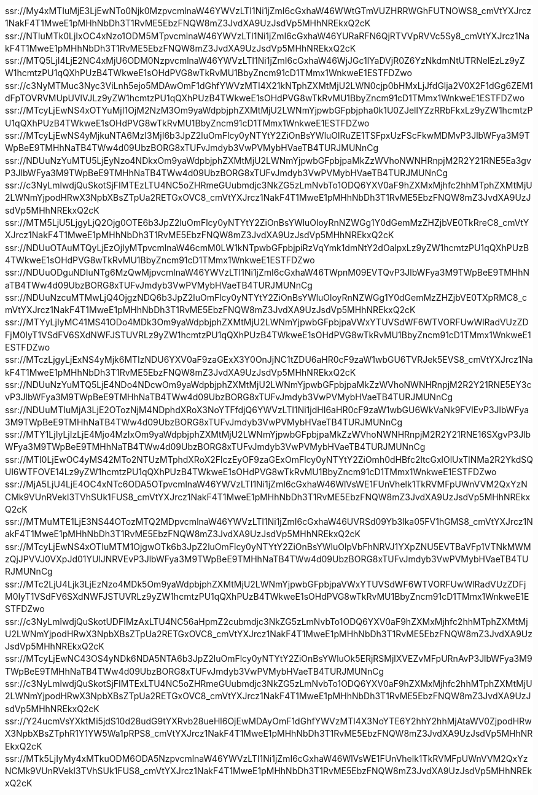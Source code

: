 ssr://My4xMTIuMjE3LjEwNTo0Njk0MzpvcmlnaW46YWVzLTI1Ni1jZmI6cGxhaW46WWtGTmVUZHRRWGhFUTNOWS8_cmVtYXJrcz1NakF4T1MweE1pMHhNbDh3T1RvME5EbzFNQW8mZ3JvdXA9UzJsdVp5MHhNREkxQ2cK
ssr://NTIuMTk0LjIxOC4xNzo1ODM5MTpvcmlnaW46YWVzLTI1Ni1jZmI6cGxhaW46YURaRFN6QjRTVVpRVVc5Sy8_cmVtYXJrcz1NakF4T1MweE1pMHhNbDh3T1RvME5EbzFNQW8mZ3JvdXA9UzJsdVp5MHhNREkxQ2cK
ssr://MTQ5LjI4LjE2NC4xMjU6ODM0NzpvcmlnaW46YWVzLTI1Ni1jZmI6cGxhaW46WjJGc1lYaDVjR0Z6YzNkdmNtUTRNelEzLz9yZW1hcmtzPU1qQXhPUzB4TWkweE1sOHdPVG8wTkRvMU1BbyZncm91cD1TMmx1WnkweE1ESTFDZwo
ssr://c3NyMTMuc3Nyc3ViLnh5ejo5MDAwOmF1dGhfYWVzMTI4X21kNTphZXMtMjU2LWN0cjp0bHMxLjJfdGlja2V0X2F1dGg6ZEM1dFpTOVRVMUpUVlVJLz9yZW1hcmtzPU1qQXhPUzB4TWkweE1sOHdPVG8wTkRvMU1BbyZncm91cD1TMmx1WnkweE1ESTFDZwo
ssr://MTcyLjEwNS4xOTYuMjI1OjM2NzM3Om9yaWdpbjphZXMtMjU2LWNmYjpwbGFpbjpha0k1U0ZJellYZzRRbFkxLz9yZW1hcmtzPU1qQXhPUzB4TWkweE1sOHdPVG8wTkRvMU1BbyZncm91cD1TMmx1WnkweE1ESTFDZwo
ssr://MTcyLjEwNS4yMjkuNTA6MzI3MjI6b3JpZ2luOmFlcy0yNTYtY2ZiOnBsYWluOlRuZE1TSFpxUzFScFkwMDMvP3JlbWFya3M9TWpBeE9TMHhNaTB4TWw4d09UbzBORG8xTUFvJmdyb3VwPVMybHVaeTB4TURJMUNnCg
ssr://NDUuNzYuMTU5LjEyNzo4NDkxOm9yaWdpbjphZXMtMjU2LWNmYjpwbGFpbjpaMkZzWVhoNWNHRnpjM2R2Y21RNE5Ea3gvP3JlbWFya3M9TWpBeE9TMHhNaTB4TWw4d09UbzBORG8xTUFvJmdyb3VwPVMybHVaeTB4TURJMUNnCg
ssr://c3NyLmlwdjQuSkotSjFIMTEzLTU4NC5oZHRmeGUubmdjc3NkZG5zLmNvbTo1ODQ6YXV0aF9hZXMxMjhfc2hhMTphZXMtMjU2LWNmYjpodHRwX3NpbXBsZTpUa2RETGxOVC8_cmVtYXJrcz1NakF4T1MweE1pMHhNbDh3T1RvME5EbzFNQW8mZ3JvdXA9UzJsdVp5MHhNREkxQ2cK
ssr://MTM5LjU5LjgyLjQ2Ojg0OTE6b3JpZ2luOmFlcy0yNTYtY2ZiOnBsYWluOloyRnNZWGg1Y0dGemMzZHZjbVE0TkRreC8_cmVtYXJrcz1NakF4T1MweE1pMHhNbDh3T1RvME5EbzFNQW8mZ3JvdXA9UzJsdVp5MHhNREkxQ2cK
ssr://NDUuOTAuMTQyLjEzOjIyMTpvcmlnaW46cmM0LW1kNTpwbGFpbjpiRzVqYmk1dmNtY2dOalpxLz9yZW1hcmtzPU1qQXhPUzB4TWkweE1sOHdPVG8wTkRvMU1BbyZncm91cD1TMmx1WnkweE1ESTFDZwo
ssr://NDUuODguNDIuNTg6MzQwMjpvcmlnaW46YWVzLTI1Ni1jZmI6cGxhaW46TWpnM09EVTQvP3JlbWFya3M9TWpBeE9TMHhNaTB4TWw4d09UbzBORG8xTUFvJmdyb3VwPVMybHVaeTB4TURJMUNnCg
ssr://NDUuNzcuMTMwLjQ4OjgzNDQ6b3JpZ2luOmFlcy0yNTYtY2ZiOnBsYWluOloyRnNZWGg1Y0dGemMzZHZjbVE0TXpRMC8_cmVtYXJrcz1NakF4T1MweE1pMHhNbDh3T1RvME5EbzFNQW8mZ3JvdXA9UzJsdVp5MHhNREkxQ2cK
ssr://MTYyLjIyMC41MS41ODo4MDk3Om9yaWdpbjphZXMtMjU2LWNmYjpwbGFpbjpaVWxYTUVSdWF6WTVORFUwWlRadVUzZDFjM0IyT1VSdFV6SXdNWFJSTUVRLz9yZW1hcmtzPU1qQXhPUzB4TWkweE1sOHdPVG8wTkRvMU1BbyZncm91cD1TMmx1WnkweE1ESTFDZwo
ssr://MTczLjgyLjExNS4yMjk6MTIzNDU6YXV0aF9zaGExX3Y0OnJjNC1tZDU6aHR0cF9zaW1wbGU6TVRJek5EVS8_cmVtYXJrcz1NakF4T1MweE1pMHhNbDh3T1RvME5EbzFNQW8mZ3JvdXA9UzJsdVp5MHhNREkxQ2cK
ssr://NDUuNzYuMTQ5LjE4NDo4NDcwOm9yaWdpbjphZXMtMjU2LWNmYjpwbGFpbjpaMkZzWVhoNWNHRnpjM2R2Y21RNE5EY3cvP3JlbWFya3M9TWpBeE9TMHhNaTB4TWw4d09UbzBORG8xTUFvJmdyb3VwPVMybHVaeTB4TURJMUNnCg
ssr://NDUuMTIuMjA3LjE2OTozNjM4NDphdXRoX3NoYTFfdjQ6YWVzLTI1Ni1jdHI6aHR0cF9zaW1wbGU6WkVaNk9FVlEvP3JlbWFya3M9TWpBeE9TMHhNaTB4TWw4d09UbzBORG8xTUFvJmdyb3VwPVMybHVaeTB4TURJMUNnCg
ssr://MTY1LjIyLjIzLjE4Mjo4MzIxOm9yaWdpbjphZXMtMjU2LWNmYjpwbGFpbjpaMkZzWVhoNWNHRnpjM2R2Y21RNE16SXgvP3JlbWFya3M9TWpBeE9TMHhNaTB4TWw4d09UbzBORG8xTUFvJmdyb3VwPVMybHVaeTB4TURJMUNnCg
ssr://MTI0LjEwOC4yMS42MTo2NTUzMTphdXRoX2FlczEyOF9zaGExOmFlcy0yNTYtY2ZiOmh0dHBfc2ltcGxlOlUxTlNMa2R2YkdSQUl6WTFOVE14Lz9yZW1hcmtzPU1qQXhPUzB4TWkweE1sOHdPVG8wTkRvMU1BbyZncm91cD1TMmx1WnkweE1ESTFDZwo
ssr://MjA5LjU4LjE4OC4xNTc6ODA5OTpvcmlnaW46YWVzLTI1Ni1jZmI6cGxhaW46WlVsWE1FUnVhelk1TkRVMFpUWnVVM2QxYzNCMk9VUnRVekl3TVhSUk1FUS8_cmVtYXJrcz1NakF4T1MweE1pMHhNbDh3T1RvME5EbzFNQW8mZ3JvdXA9UzJsdVp5MHhNREkxQ2cK
ssr://MTMuMTE1LjE3NS44OTozMTQ2MDpvcmlnaW46YWVzLTI1Ni1jZmI6cGxhaW46UVRSd09Yb3lka05FV1hGMS8_cmVtYXJrcz1NakF4T1MweE1pMHhNbDh3T1RvME5EbzFNQW8mZ3JvdXA9UzJsdVp5MHhNREkxQ2cK
ssr://MTcyLjEwNS4xOTIuMTM1OjgwOTk6b3JpZ2luOmFlcy0yNTYtY2ZiOnBsYWluOlpVbFhNRVJ1YXpZNU5EVTBaVFp1VTNkMWMzQjJPVVJ0VXpJd01YUlJNRVEvP3JlbWFya3M9TWpBeE9TMHhNaTB4TWw4d09UbzBORG8xTUFvJmdyb3VwPVMybHVaeTB4TURJMUNnCg
ssr://MTc2LjU4Ljk3LjEzNzo4MDk5Om9yaWdpbjphZXMtMjU2LWNmYjpwbGFpbjpaVWxYTUVSdWF6WTVORFUwWlRadVUzZDFjM0IyT1VSdFV6SXdNWFJSTUVRLz9yZW1hcmtzPU1qQXhPUzB4TWkweE1sOHdPVG8wTkRvMU1BbyZncm91cD1TMmx1WnkweE1ESTFDZwo
ssr://c3NyLmlwdjQuSkotUDFIMzAxLTU4NC56aHpmZ2cubmdjc3NkZG5zLmNvbTo1ODQ6YXV0aF9hZXMxMjhfc2hhMTphZXMtMjU2LWNmYjpodHRwX3NpbXBsZTpUa2RETGxOVC8_cmVtYXJrcz1NakF4T1MweE1pMHhNbDh3T1RvME5EbzFNQW8mZ3JvdXA9UzJsdVp5MHhNREkxQ2cK
ssr://MTcyLjEwNC43OS4yNDk6NDA5NTA6b3JpZ2luOmFlcy0yNTYtY2ZiOnBsYWluOk5ERjRSMjlXVEZvMFpURnAvP3JlbWFya3M9TWpBeE9TMHhNaTB4TWw4d09UbzBORG8xTUFvJmdyb3VwPVMybHVaeTB4TURJMUNnCg
ssr://c3NyLmlwdjQuSkotSjFIMTExLTU4NC5oZHRmeGUubmdjc3NkZG5zLmNvbTo1ODQ6YXV0aF9hZXMxMjhfc2hhMTphZXMtMjU2LWNmYjpodHRwX3NpbXBsZTpUa2RETGxOVC8_cmVtYXJrcz1NakF4T1MweE1pMHhNbDh3T1RvME5EbzFNQW8mZ3JvdXA9UzJsdVp5MHhNREkxQ2cK
ssr://Y24ucmVsYXktMi5jdS10d28udG9tYXRvb28ueHl6OjEwMDAyOmF1dGhfYWVzMTI4X3NoYTE6Y2hhY2hhMjAtaWV0ZjpodHRwX3NpbXBsZTphR1Y1YW5Wa1pRPS8_cmVtYXJrcz1NakF4T1MweE1pMHhNbDh3T1RvME5EbzFNQW8mZ3JvdXA9UzJsdVp5MHhNREkxQ2cK
ssr://MTk5LjIyMy4xMTkuODM6ODA5NzpvcmlnaW46YWVzLTI1Ni1jZmI6cGxhaW46WlVsWE1FUnVhelk1TkRVMFpUWnVVM2QxYzNCMk9VUnRVekl3TVhSUk1FUS8_cmVtYXJrcz1NakF4T1MweE1pMHhNbDh3T1RvME5EbzFNQW8mZ3JvdXA9UzJsdVp5MHhNREkxQ2cK